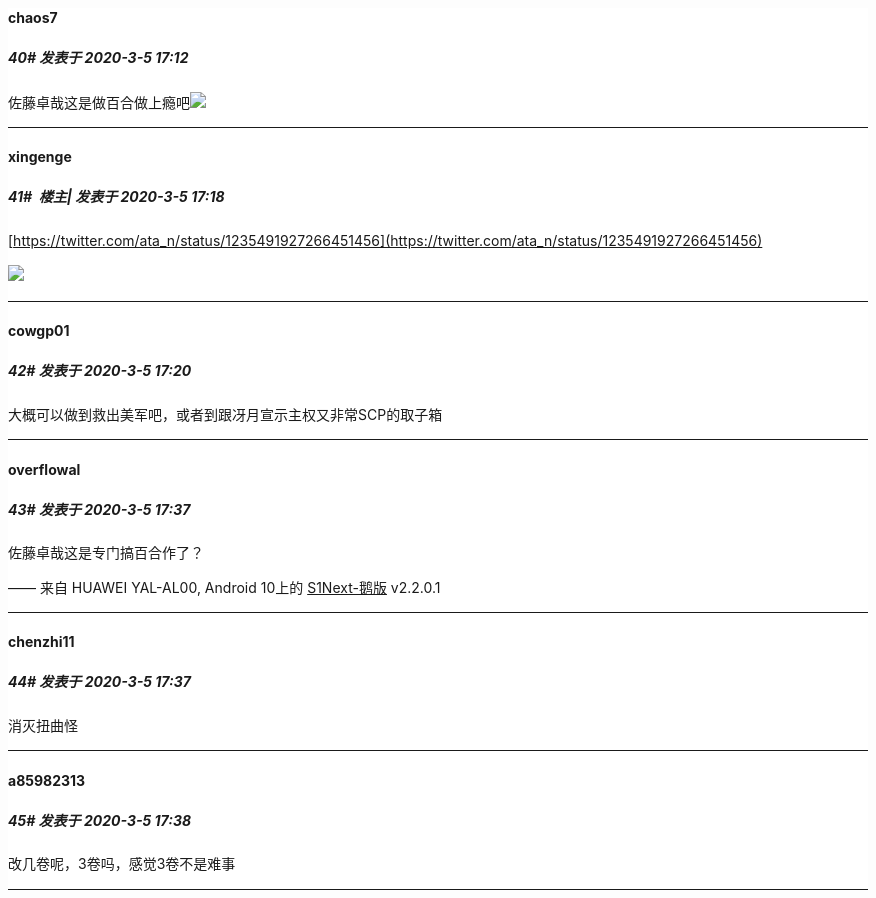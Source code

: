 ####  chaos7  
##### 40#       发表于 2020-3-5 17:12


佐藤卓哉这是做百合做上瘾吧<img src="https://static.saraba1st.com/image/smiley/face2017/034.png" referrerpolicy="no-referrer">


-----

####  xingenge  
##### 41#         楼主| 发表于 2020-3-5 17:18


[https://twitter.com/ata_n/status/1235491927266451456](https://twitter.com/ata_n/status/1235491927266451456)

<img src="http://wx1.sinaimg.cn/large/740ca5e5gy1gcj67184loj20h80c517h.jpg" referrerpolicy="no-referrer">


-----

####  cowgp01  
##### 42#       发表于 2020-3-5 17:20


大概可以做到救出美军吧，或者到跟冴月宣示主权又非常SCP的取子箱


-----

####  overflowal  
##### 43#       发表于 2020-3-5 17:37


佐藤卓哉这是专门搞百合作了？

—— 来自 HUAWEI YAL-AL00, Android 10上的 [S1Next-鹅版](https://github.com/ykrank/S1-Next/releases) v2.2.0.1


-----

####  chenzhi11  
##### 44#       发表于 2020-3-5 17:37


消灭扭曲怪


-----

####  a85982313  
##### 45#       发表于 2020-3-5 17:38


改几卷呢，3卷吗，感觉3卷不是难事


-----

